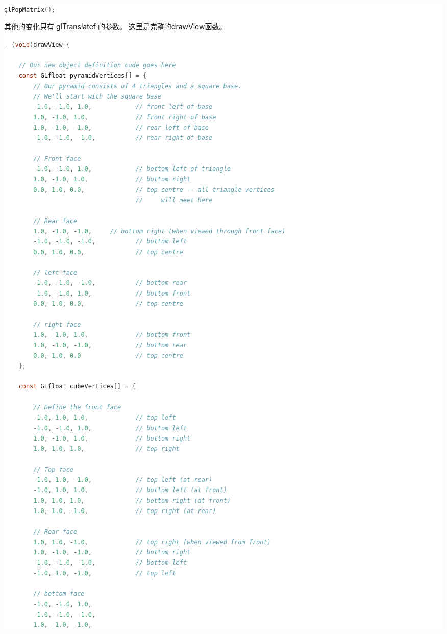 ```objective-c
glPopMatrix();
```

其他的变化只有 glTranslatef 的参数。
这里是完整的drawView函数。

```objective-c
- (void)drawView {
     
    // Our new object definition code goes here
    const GLfloat pyramidVertices[] = {
        // Our pyramid consists of 4 triangles and a square base.
        // We'll start with the square base
        -1.0, -1.0, 1.0,            // front left of base
        1.0, -1.0, 1.0,             // front right of base
        1.0, -1.0, -1.0,            // rear left of base
        -1.0, -1.0, -1.0,           // rear right of base
         
        // Front face
        -1.0, -1.0, 1.0,            // bottom left of triangle
        1.0, -1.0, 1.0,             // bottom right
        0.0, 1.0, 0.0,              // top centre -- all triangle vertices
                                    //     will meet here
         
        // Rear face
        1.0, -1.0, -1.0,     // bottom right (when viewed through front face)
        -1.0, -1.0, -1.0,           // bottom left
        0.0, 1.0, 0.0,              // top centre
         
        // left face
        -1.0, -1.0, -1.0,           // bottom rear
        -1.0, -1.0, 1.0,            // bottom front
        0.0, 1.0, 0.0,              // top centre
         
        // right face
        1.0, -1.0, 1.0,             // bottom front
        1.0, -1.0, -1.0,            // bottom rear
        0.0, 1.0, 0.0               // top centre
    };
     
    const GLfloat cubeVertices[] = {
         
        // Define the front face
        -1.0, 1.0, 1.0,             // top left
        -1.0, -1.0, 1.0,            // bottom left
        1.0, -1.0, 1.0,             // bottom right
        1.0, 1.0, 1.0,              // top right
         
        // Top face
        -1.0, 1.0, -1.0,            // top left (at rear)
        -1.0, 1.0, 1.0,             // bottom left (at front)
        1.0, 1.0, 1.0,              // bottom right (at front)
        1.0, 1.0, -1.0,             // top right (at rear)
         
        // Rear face
        1.0, 1.0, -1.0,             // top right (when viewed from front)
        1.0, -1.0, -1.0,            // bottom right
        -1.0, -1.0, -1.0,           // bottom left
        -1.0, 1.0, -1.0,            // top left
         
        // bottom face
        -1.0, -1.0, 1.0,
        -1.0, -1.0, -1.0,
        1.0, -1.0, -1.0,
```